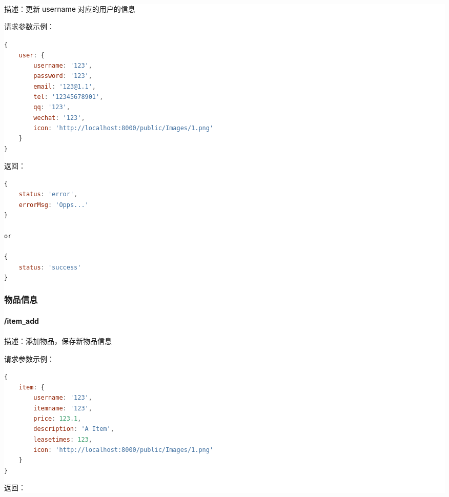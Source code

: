 描述：更新 username 对应的用户的信息

请求参数示例：

```js
{
    user: {
        username: '123',
        password: '123',
        email: '123@1.1',
        tel: '12345678901',
        qq: '123',
        wechat: '123',
        icon: 'http://localhost:8000/public/Images/1.png'
    }
}
```

返回：

```js
{
    status: 'error',
    errorMsg: 'Opps...'
}

or

{
    status: 'success'
}
```

### 物品信息

#### /item_add

描述：添加物品，保存新物品信息

请求参数示例：

```js
{
    item: {
        username: '123',
        itemname: '123',
        price: 123.1,
        description: 'A Item',
        leasetimes: 123,
        icon: 'http://localhost:8000/public/Images/1.png'
    }
}
```

返回：
